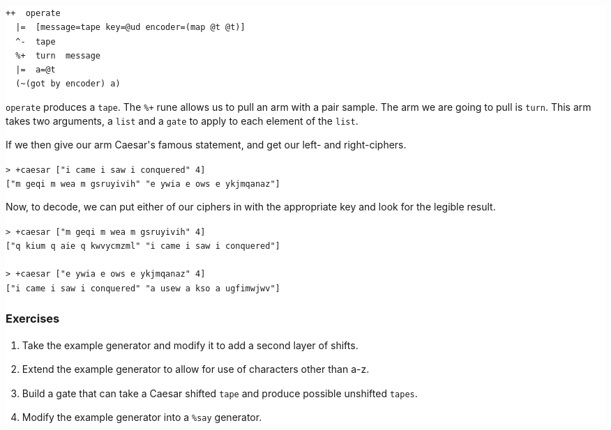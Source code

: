 ```hoon
++  operate
  |=  [message=tape key=@ud encoder=(map @t @t)]
  ^-  tape
  %+  turn  message
  |=  a=@t
  (~(got by encoder) a)
```

`operate` produces a `tape`. The `%+` rune allows us to pull an arm
with a pair sample. The arm we are going to pull is `turn`. This arm
takes two arguments, a `list` and a `gate` to apply to each element of the
`list`.

If we then give our arm Caesar's famous statement, and get our left- and
right-ciphers.

```
> +caesar ["i came i saw i conquered" 4]
["m geqi m wea m gsruyivih" "e ywia e ows e ykjmqanaz"]
```

Now, to decode, we can put either of our ciphers in with the appropriate key and
look for the legible result.

```
> +caesar ["m geqi m wea m gsruyivih" 4]
["q kium q aie q kwvycmzml" "i came i saw i conquered"]

> +caesar ["e ywia e ows e ykjmqanaz" 4]
["i came i saw i conquered" "a usew a kso a ugfimwjwv"]
```

### Exercises

1. Take the example generator and modify it to add a second layer of shifts.

2. Extend the example generator to allow for use of characters other than a-z.

3. Build a gate that can take a Caesar shifted `tape` and produce
possible unshifted `tapes`.

4. Modify the example generator into a `%say` generator.
